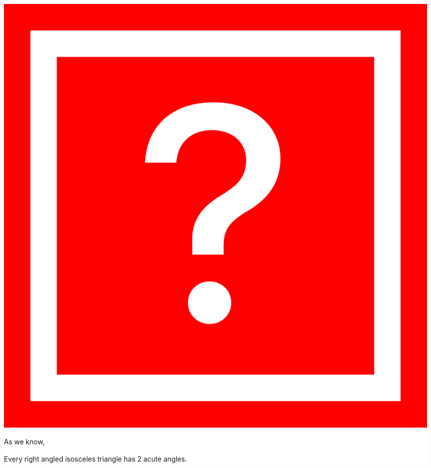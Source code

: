![missing image](/papers/missing_image.svg)

</div>
<div class='workings'>
<div class='working'>

As we know,

Every right angled isosceles triangle has $2$ acute angles.
